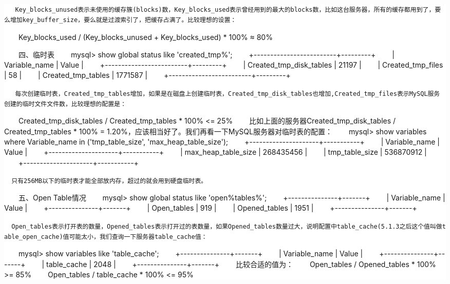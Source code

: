        Key_blocks_unused表示未使用的缓存簇(blocks)数，Key_blocks_used表示曾经用到的最大的blocks数，比如这台服务器，所有的缓存都用到了，要么增加key_buffer_size，要么就是过渡索引了，把缓存占满了。比较理想的设置：
　　Key_blocks_used / (Key_blocks_unused + Key_blocks_used) * 100% ≈ 80%


　　四、临时表
　　mysql> show global status like 'created_tmp%';
　　+-------------------------+---------+
　　| Variable_name | Value |
　　+-------------------------+---------+
　　| Created_tmp_disk_tables | 21197 |
　　| Created_tmp_files | 58 |
　　| Created_tmp_tables | 1771587 |
　　+-------------------------+---------+　　

       每次创建临时表，Created_tmp_tables增加，如果是在磁盘上创建临时表，Created_tmp_disk_tables也增加,Created_tmp_files表示MySQL服务创建的临时文件文件数，比较理想的配置是：
　　Created_tmp_disk_tables / Created_tmp_tables * 100% <= 25%
　　比如上面的服务器Created_tmp_disk_tables / Created_tmp_tables * 100% = 1.20%，应该相当好了。我们再看一下MySQL服务器对临时表的配置：
　　mysql> show variables where Variable_name in ('tmp_table_size', 'max_heap_table_size');
　　+---------------------+-----------+
　　| Variable_name | Value |
　　+---------------------+-----------+
　　| max_heap_table_size | 268435456 |
　　| tmp_table_size | 536870912 |
　　+---------------------+-----------+　　

      只有256MB以下的临时表才能全部放内存，超过的就会用到硬盘临时表。
　　五、Open Table情况
　　mysql> show global status like 'open%tables%';
　　+---------------+-------+
　　| Variable_name | Value |
　　+---------------+-------+
　　| Open_tables | 919 |
　　| Opened_tables | 1951 |
　　+---------------+-------+　　

      Open_tables表示打开表的数量，Opened_tables表示打开过的表数量，如果Opened_tables数量过大，说明配置中table_cache(5.1.3之后这个值叫做table_open_cache)值可能太小，我们查询一下服务器table_cache值：
　　mysql> show variables like 'table_cache';
　　+---------------+-------+
　　| Variable_name | Value |
　　+---------------+-------+
　　| table_cache | 2048 |
　　+---------------+-------+
　　比较合适的值为：
　　Open_tables / Opened_tables * 100% >= 85%
　　Open_tables / table_cache * 100% <= 95%
